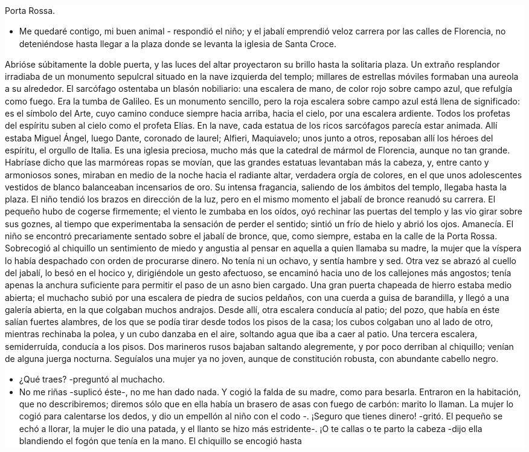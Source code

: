 Porta Rossa.
- Me quedaré contigo, mi buen animal - respondió el niño; y el jabalí
emprendió veloz carrera por las calles de Florencia, no deteniéndose
hasta llegar a la plaza donde se levanta la iglesia de Santa Croce.

Abrióse súbitamente la doble puerta, y las luces del altar proyectaron
su brillo hasta la solitaria plaza.
Un extraño resplandor irradiaba de un monumento sepulcral situado en la
nave izquierda del templo; millares de estrellas móviles formaban una
aureola a su alrededor. El sarcófago ostentaba un blasón nobiliario: una
escalera de mano, de color rojo sobre campo azul, que refulgía como
fuego. Era la tumba de Galileo. Es un monumento sencillo, pero la roja
escalera sobre campo azul está llena de significado: es el símbolo del
Arte, cuyo camino conduce siempre hacia arriba, hacia el cielo, por una
escalera ardiente. Todos los profetas del espíritu suben al cielo como
el profeta Elías.
En la nave, cada estatua de los ricos sarcófagos parecía estar animada.
Allí estaba Miguel Ángel, luego Dante, coronado de laurel; Alfieri,
Maquiavelo; unos junto a otros, reposaban allí los héroes del espíritu,
el orgullo de Italia.
Es una iglesia preciosa, mucho más que la catedral de mármol de
Florencia, aunque no tan grande.
Habríase dicho que las marmóreas ropas se movían, que las grandes
estatuas levantaban más la cabeza, y, entre canto y armoniosos sones,
miraban en medio de la noche hacia el radiante altar, verdadera orgía de
colores, en el que unos adolescentes vestidos de blanco balanceaban
incensarios de oro. Su intensa fragancia, saliendo de los ámbitos del
templo, llegaba hasta la plaza.
El niño tendió los brazos en dirección de la luz, pero en el mismo
momento el jabalí de bronce reanudó su carrera. El pequeño hubo de
cogerse firmemente; el viento le zumbaba en los oídos, oyó rechinar las
puertas del templo y las vio girar sobre sus goznes, al tiempo que
experimentaba la sensación de perder el sentido; sintió un frío de hielo
y abrió los ojos.
Amanecía. El niño se encontró precariamente sentado sobre el jabalí de
bronce, que, como siempre, estaba en la calle de la Porta Rossa.
Sobrecogió al chiquillo un sentimiento de miedo y angustia al pensar en
aquella a quien llamaba su madre, la mujer que la víspera lo había
despachado con orden de procurarse dinero. No tenía ni un ochavo, y
sentía hambre y sed. Otra vez se abrazó al cuello del jabalí, lo besó en
el hocico y, dirigiéndole un gesto afectuoso, se encaminó hacia uno de
los callejones más angostos; tenía apenas la anchura suficiente para
permitir el paso de un asno bien cargado. Una gran puerta chapeada de
hierro estaba medio abierta; el muchacho subió por una escalera de
piedra de sucios peldaños, con una cuerda a guisa de barandilla, y llegó
a una galería abierta, en la que colgaban muchos andrajos. Desde allí,
otra escalera conducía al patio; del pozo, que había en éste salían
fuertes alambres, de los que se podía tirar desde todos los pisos de la
casa; los cubos colgaban uno al lado de otro, mientras rechinaba la
polea, y un cubo danzaba en el aire, soltando agua que iba a caer al
patio. Una tercera escalera, semiderruída, conducía a los pisos. Dos
marineros rusos bajaban saltando alegremente, y por poco derriban al
chiquillo; venían de alguna juerga nocturna. Seguíalos una mujer ya no
joven, aunque de constitución robusta, con abundante cabello negro.
- ¿Qué traes? -preguntó al muchacho.
- No me riñas -suplicó éste-, no me han dado nada.
Y cogió la falda de su madre, como para besarla. Entraron en la
habitación, que no describiremos; diremos sólo que en ella había un
brasero de asas con fuego de carbón: marito lo llaman. La mujer lo cogió
para calentarse los dedos, y dio un empellón al niño con el codo -.
¡Seguro que tienes dinero! -gritó.
El pequeño se echó a llorar, la mujer le dio una patada, y el llanto se
hizo más estridente-. ¡O te callas o te parto la cabeza -dijo ella
blandiendo el fogón que tenía en la mano. El chiquillo se encogió hasta